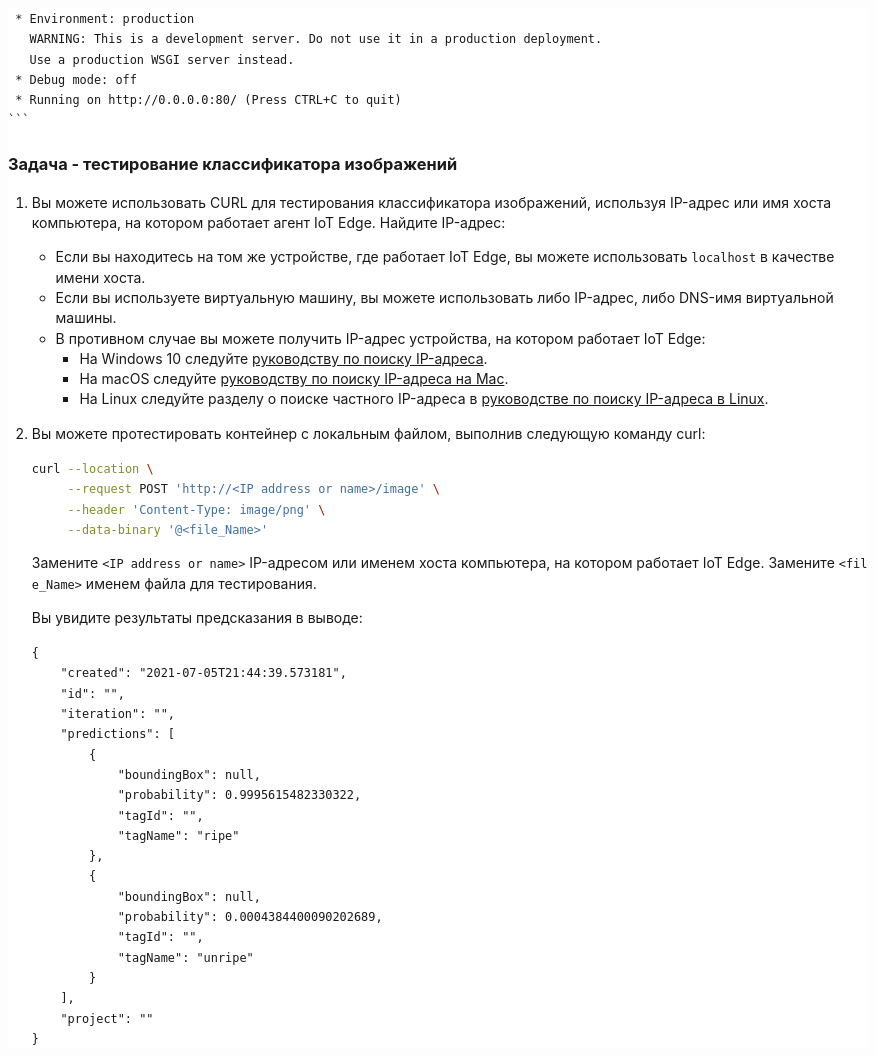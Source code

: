      * Environment: production
       WARNING: This is a development server. Do not use it in a production deployment.
       Use a production WSGI server instead.
     * Debug mode: off
     * Running on http://0.0.0.0:80/ (Press CTRL+C to quit)
    ```

### Задача - тестирование классификатора изображений

1. Вы можете использовать CURL для тестирования классификатора изображений, используя IP-адрес или имя хоста компьютера, на котором работает агент IoT Edge. Найдите IP-адрес:

    * Если вы находитесь на том же устройстве, где работает IoT Edge, вы можете использовать `localhost` в качестве имени хоста.
    * Если вы используете виртуальную машину, вы можете использовать либо IP-адрес, либо DNS-имя виртуальной машины.
    * В противном случае вы можете получить IP-адрес устройства, на котором работает IoT Edge:
      * На Windows 10 следуйте [руководству по поиску IP-адреса](https://support.microsoft.com/windows/find-your-ip-address-f21a9bbc-c582-55cd-35e0-73431160a1b9?WT.mc_id=academic-17441-jabenn).
      * На macOS следуйте [руководству по поиску IP-адреса на Mac](https://www.hellotech.com/guide/for/how-to-find-ip-address-on-mac).
      * На Linux следуйте разделу о поиске частного IP-адреса в [руководстве по поиску IP-адреса в Linux](https://opensource.com/article/18/5/how-find-ip-address-linux).

1. Вы можете протестировать контейнер с локальным файлом, выполнив следующую команду curl:

    ```sh
    curl --location \
         --request POST 'http://<IP address or name>/image' \
         --header 'Content-Type: image/png' \
         --data-binary '@<file_Name>' 
    ```

    Замените `<IP address or name>` IP-адресом или именем хоста компьютера, на котором работает IoT Edge. Замените `<file_Name>` именем файла для тестирования.

    Вы увидите результаты предсказания в выводе:

    ```output
    {
        "created": "2021-07-05T21:44:39.573181",
        "id": "",
        "iteration": "",
        "predictions": [
            {
                "boundingBox": null,
                "probability": 0.9995615482330322,
                "tagId": "",
                "tagName": "ripe"
            },
            {
                "boundingBox": null,
                "probability": 0.0004384400090202689,
                "tagId": "",
                "tagName": "unripe"
            }
        ],
        "project": ""
    }
    ```
